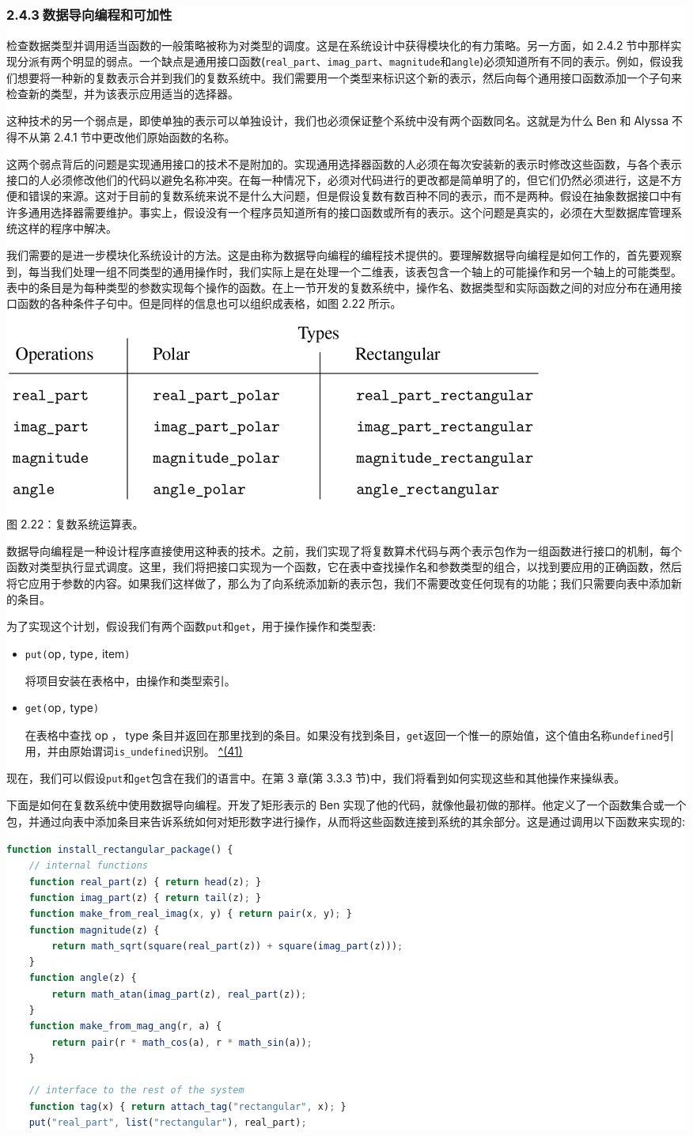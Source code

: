 ### 2.4.3 数据导向编程和可加性

检查数据类型并调用适当函数的一般策略被称为对类型的调度。这是在系统设计中获得模块化的有力策略。另一方面，如 2.4.2 节中那样实现分派有两个明显的弱点。一个缺点是通用接口函数(`real_part`、`imag_part`、`magnitude`和`angle`)必须知道所有不同的表示。例如，假设我们想要将一种新的复数表示合并到我们的复数系统中。我们需要用一个类型来标识这个新的表示，然后向每个通用接口函数添加一个子句来检查新的类型，并为该表示应用适当的选择器。

这种技术的另一个弱点是，即使单独的表示可以单独设计，我们也必须保证整个系统中没有两个函数同名。这就是为什么 Ben 和 Alyssa 不得不从第 2.4.1 节中更改他们原始函数的名称。

这两个弱点背后的问题是实现通用接口的技术不是附加的。实现通用选择器函数的人必须在每次安装新的表示时修改这些函数，与各个表示接口的人必须修改他们的代码以避免名称冲突。在每一种情况下，必须对代码进行的更改都是简单明了的，但它们仍然必须进行，这是不方便和错误的来源。这对于目前的复数系统来说不是什么大问题，但是假设复数有数百种不同的表示，而不是两种。假设在抽象数据接口中有许多通用选择器需要维护。事实上，假设没有一个程序员知道所有的接口函数或所有的表示。这个问题是真实的，必须在大型数据库管理系统这样的程序中解决。

我们需要的是进一步模块化系统设计的方法。这是由称为数据导向编程的编程技术提供的。要理解数据导向编程是如何工作的，首先要观察到，每当我们处理一组不同类型的通用操作时，我们实际上是在处理一个二维表，该表包含一个轴上的可能操作和另一个轴上的可能类型。表中的条目是为每种类型的参数实现每个操作的函数。在上一节开发的复数系统中，操作名、数据类型和实际函数之间的对应分布在通用接口函数的各种条件子句中。但是同样的信息也可以组织成表格，如图 2.22 所示。

![c2-fig-0022.jpg](img/c2-fig-0022.jpg)

图 2.22：复数系统运算表。

数据导向编程是一种设计程序直接使用这种表的技术。之前，我们实现了将复数算术代码与两个表示包作为一组函数进行接口的机制，每个函数对类型执行显式调度。这里，我们将把接口实现为一个函数，它在表中查找操作名和参数类型的组合，以找到要应用的正确函数，然后将它应用于参数的内容。如果我们这样做了，那么为了向系统添加新的表示包，我们不需要改变任何现有的功能；我们只需要向表中添加新的条目。

为了实现这个计划，假设我们有两个函数`put`和`get`，用于操作操作和类型表:

*   `put(`op`,` type`,` item`)`

    将项目安装在表格中，由操作和类型索引。

*   `get(`op`,` type`)`

    在表格中查找 op ， type 条目并返回在那里找到的条目。如果没有找到条目，`get`返回一个惟一的原始值，这个值由名称`undefined`引用，并由原始谓词`is_undefined`识别。 [^(41)](#c2-fn-0041)

现在，我们可以假设`put`和`get`包含在我们的语言中。在第 3 章(第 3.3.3 节)中，我们将看到如何实现这些和其他操作来操纵表。

下面是如何在复数系统中使用数据导向编程。开发了矩形表示的 Ben 实现了他的代码，就像他最初做的那样。他定义了一个函数集合或一个包，并通过向表中添加条目来告诉系统如何对矩形数字进行操作，从而将这些函数连接到系统的其余部分。这是通过调用以下函数来实现的:

```js
function install_rectangular_package() {
    // internal functions
    function real_part(z) { return head(z); }
    function imag_part(z) { return tail(z); }
    function make_from_real_imag(x, y) { return pair(x, y); }
    function magnitude(z) {
        return math_sqrt(square(real_part(z)) + square(imag_part(z)));
    }
    function angle(z) {
        return math_atan(imag_part(z), real_part(z));
    }
    function make_from_mag_ang(r, a) {
        return pair(r * math_cos(a), r * math_sin(a));
    }

    // interface to the rest of the system
    function tag(x) { return attach_tag("rectangular", x); }
    put("real_part", list("rectangular"), real_part);
```
